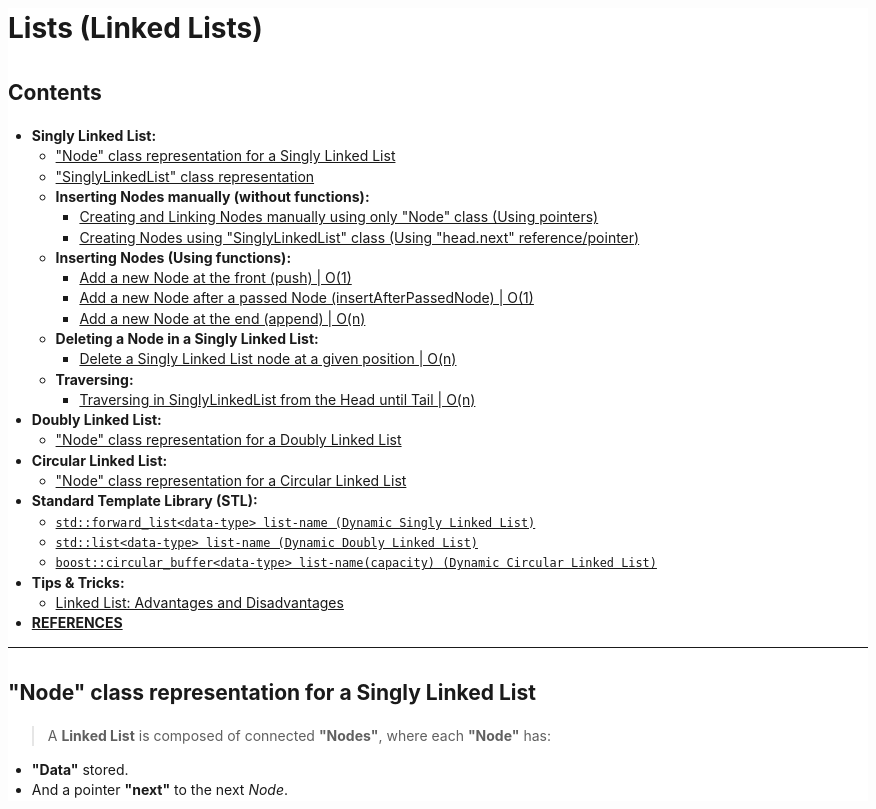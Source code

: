 # Lists (Linked Lists)

## Contents

 - **Singly Linked List:**
   - ["Node" class representation for a Singly Linked List](#node-class-for-sll)
   - ["SinglyLinkedList" class representation](#ll-class-for-sll)
   - **Inserting Nodes manually (without functions):**
     - [Creating and Linking Nodes manually using only "Node" class (Using pointers)](#calnmuonc)
     - [Creating Nodes using "SinglyLinkedList" class (Using "head.next" reference/pointer)](#cnulcuhnrp)
   - **Inserting Nodes (Using functions):**
       - [Add a new Node at the front (push) | O(1)](#inserting-push-sll)
       - [Add a new Node after a passed Node (insertAfterPassedNode) | O(1)](#inserting-insertafterpassed-node-sll)
       - [Add a new Node at the end (append) | O(n)](#inserting-append-sll)
   - **Deleting a Node in a Singly Linked List:**
       - [Delete a Singly Linked List node at a given position | O(n)](#delete-node-given-position)
   - **Traversing:**
     - [Traversing in SinglyLinkedList from the Head until Tail | O(n)](#traversing-sll-from-the-head)
 - **Doubly Linked List:**
   - ["Node" class representation for a Doubly Linked List](#node-class-for-dll)
 - **Circular Linked List:**
   - ["Node" class representation for a Circular Linked List](#node-class-for-cll)
 - **Standard Template Library (STL):**
   - [`std::forward_list<data-type> list-name (Dynamic Singly Linked List)`](#std-forward-list)
   - [`std::list<data-type> list-name (Dynamic Doubly Linked List)` ](#std-list)
   - [`boost::circular_buffer<data-type> list-name(capacity) (Dynamic Circular Linked List)`](#stl-cll)
 - **Tips & Tricks:**
   - [Linked List: Advantages and Disadvantages](#advantages-disadvantages)
 - [**REFERENCES**](#ref)



---

<div id="node-class-for-sll"></div>

## "Node" class representation for a Singly Linked List

> A **Linked List** is composed of connected **"Nodes"**, where each **"Node"** has:

 - **"Data"** stored.
 - And a pointer **"next"** to the next *Node*.
